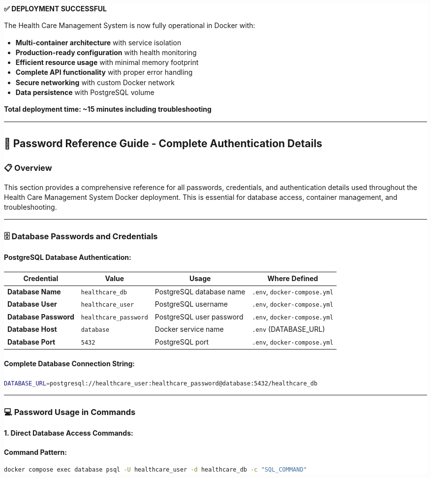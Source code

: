 **✅ DEPLOYMENT SUCCESSFUL**

The Health Care Management System is now fully operational in Docker with:
- **Multi-container architecture** with service isolation
- **Production-ready configuration** with health monitoring
- **Efficient resource usage** with minimal memory footprint
- **Complete API functionality** with proper error handling
- **Secure networking** with custom Docker network
- **Data persistence** with PostgreSQL volume

**Total deployment time: ~15 minutes including troubleshooting**

---

## 🔐 **Password Reference Guide - Complete Authentication Details**

### 📋 **Overview**
This section provides a comprehensive reference for all passwords, credentials, and authentication details used throughout the Health Care Management System Docker deployment. This is essential for database access, container management, and troubleshooting.

---

### 🗄️ **Database Passwords and Credentials**

#### **PostgreSQL Database Authentication:**

| **Credential** | **Value** | **Usage** | **Where Defined** |
|----------------|-----------|-----------|-------------------|
| **Database Name** | `healthcare_db` | PostgreSQL database name | `.env`, `docker-compose.yml` |
| **Database User** | `healthcare_user` | PostgreSQL username | `.env`, `docker-compose.yml` |
| **Database Password** | `healthcare_password` | PostgreSQL user password | `.env`, `docker-compose.yml` |
| **Database Host** | `database` | Docker service name | `.env` (DATABASE_URL) |
| **Database Port** | `5432` | PostgreSQL port | `.env`, `docker-compose.yml` |

#### **Complete Database Connection String:**
```bash
DATABASE_URL=postgresql://healthcare_user:healthcare_password@database:5432/healthcare_db
```

---

### 💻 **Password Usage in Commands**

#### **1. Direct Database Access Commands:**

**Command Pattern:**
```bash
docker compose exec database psql -U healthcare_user -d healthcare_db -c "SQL_COMMAND"
```
